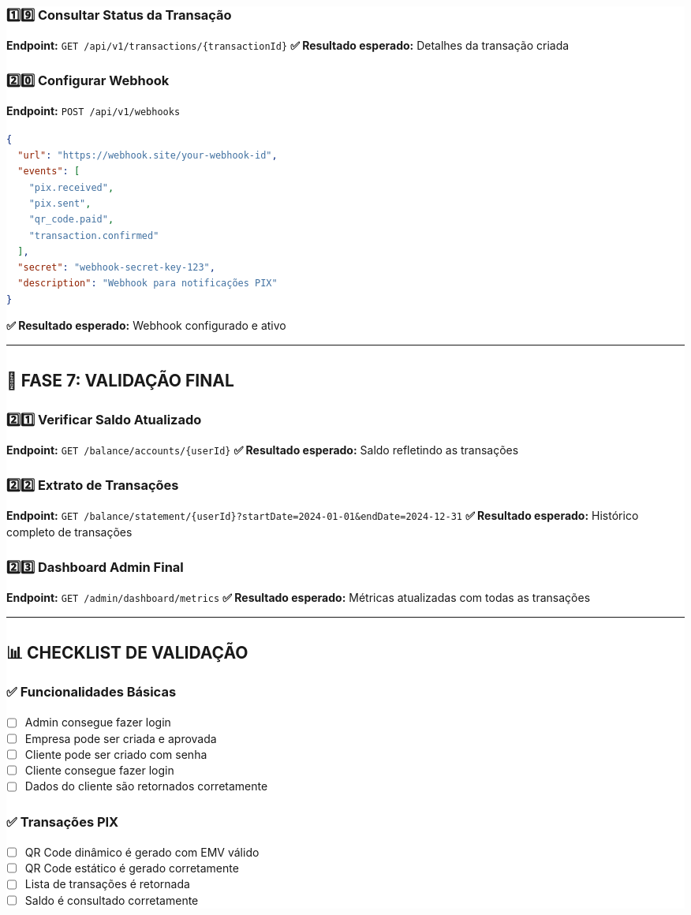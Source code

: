 ### **1️⃣9️⃣ Consultar Status da Transação**
**Endpoint:** `GET /api/v1/transactions/{transactionId}`
**✅ Resultado esperado:** Detalhes da transação criada

### **2️⃣0️⃣ Configurar Webhook**
**Endpoint:** `POST /api/v1/webhooks`
```json
{
  "url": "https://webhook.site/your-webhook-id",
  "events": [
    "pix.received",
    "pix.sent",
    "qr_code.paid",
    "transaction.confirmed"
  ],
  "secret": "webhook-secret-key-123",
  "description": "Webhook para notificações PIX"
}
```
**✅ Resultado esperado:** Webhook configurado e ativo

---

## 🔄 **FASE 7: VALIDAÇÃO FINAL**

### **2️⃣1️⃣ Verificar Saldo Atualizado**
**Endpoint:** `GET /balance/accounts/{userId}`
**✅ Resultado esperado:** Saldo refletindo as transações

### **2️⃣2️⃣ Extrato de Transações**
**Endpoint:** `GET /balance/statement/{userId}?startDate=2024-01-01&endDate=2024-12-31`
**✅ Resultado esperado:** Histórico completo de transações

### **2️⃣3️⃣ Dashboard Admin Final**
**Endpoint:** `GET /admin/dashboard/metrics`
**✅ Resultado esperado:** Métricas atualizadas com todas as transações

---

## 📊 **CHECKLIST DE VALIDAÇÃO**

### **✅ Funcionalidades Básicas**
- [ ] Admin consegue fazer login
- [ ] Empresa pode ser criada e aprovada
- [ ] Cliente pode ser criado com senha
- [ ] Cliente consegue fazer login
- [ ] Dados do cliente são retornados corretamente

### **✅ Transações PIX**
- [ ] QR Code dinâmico é gerado com EMV válido
- [ ] QR Code estático é gerado corretamente
- [ ] Lista de transações é retornada
- [ ] Saldo é consultado corretamente
